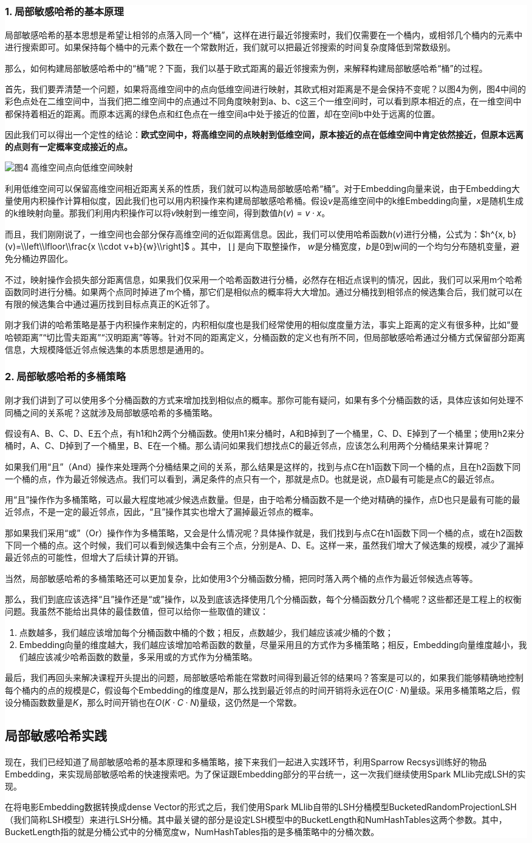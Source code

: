 ### 1. 局部敏感哈希的基本原理

局部敏感哈希的基本思想是希望让相邻的点落入同一个“桶”，这样在进行最近邻搜索时，我们仅需要在一个桶内，或相邻几个桶内的元素中进行搜索即可。如果保持每个桶中的元素个数在一个常数附近，我们就可以把最近邻搜索的时间复杂度降低到常数级别。

那么，如何构建局部敏感哈希中的“桶”呢？下面，我们以基于欧式距离的最近邻搜索为例，来解释构建局部敏感哈希“桶”的过程。

首先，我们要弄清楚一个问题，如果将高维空间中的点向低维空间进行映射，其欧式相对距离是不是会保持不变呢？以图4为例，图4中间的彩色点处在二维空间中，当我们把二维空间中的点通过不同角度映射到a、b、c这三个一维空间时，可以看到原本相近的点，在一维空间中都保持着相近的距离。而原本远离的绿色点和红色点在一维空间a中处于接近的位置，却在空间b中处于远离的位置。

因此我们可以得出一个定性的结论：**欧式空间中，将高维空间的点映射到低维空间，原本接近的点在低维空间中肯定依然接近，但原本远离的点则有一定概率变成接近的点。**

![](https://static001.geekbang.org/resource/image/d9/55/d9476e92e9a6331274e18abc416db955.jpeg?wh=1920%2A1080 "图4 高维空间点向低维空间映射")

利用低维空间可以保留高维空间相近距离关系的性质，我们就可以构造局部敏感哈希“桶”。对于Embedding向量来说，由于Embedding大量使用内积操作计算相似度，因此我们也可以用内积操作来构建局部敏感哈希桶。假设$v$是高维空间中的k维Embedding向量，$x$是随机生成的k维映射向量。那我们利用内积操作可以将$v$映射到一维空间，得到数值$h(v)=v·x$。

而且，我们刚刚说了，一维空间也会部分保存高维空间的近似距离信息。因此，我们可以使用哈希函数$h(v)$进行分桶，公式为：$h^{x, b}(v)=\\left\\lfloor\\frac{x \\cdot v+b}{w}\\right]$ 。其中， ⌊⌋ 是向下取整操作， $w$是分桶宽度，$b$是0到w间的一个均匀分布随机变量，避免分桶边界固化。

不过，映射操作会损失部分距离信息，如果我们仅采用一个哈希函数进行分桶，必然存在相近点误判的情况，因此，我们可以采用m个哈希函数同时进行分桶。如果两个点同时掉进了m个桶，那它们是相似点的概率将大大增加。通过分桶找到相邻点的候选集合后，我们就可以在有限的候选集合中通过遍历找到目标点真正的K近邻了。

刚才我们讲的哈希策略是基于内积操作来制定的，内积相似度也是我们经常使用的相似度度量方法，事实上距离的定义有很多种，比如“曼哈顿距离”“切比雪夫距离”“汉明距离”等等。针对不同的距离定义，分桶函数的定义也有所不同，但局部敏感哈希通过分桶方式保留部分距离信息，大规模降低近邻点候选集的本质思想是通用的。

### 2. 局部敏感哈希的多桶策略

刚才我们讲到了可以使用多个分桶函数的方式来增加找到相似点的概率。那你可能有疑问，如果有多个分桶函数的话，具体应该如何处理不同桶之间的关系呢？这就涉及局部敏感哈希的多桶策略。

假设有A、B、C、D、E五个点，有h1和h2两个分桶函数。使用h1来分桶时，A和B掉到了一个桶里，C、D、E掉到了一个桶里；使用h2来分桶时，A、C、D掉到了一个桶里，B、E在一个桶。那么请问如果我们想找点C的最近邻点，应该怎么利用两个分桶结果来计算呢？

如果我们用“且”（And）操作来处理两个分桶结果之间的关系，那么结果是这样的，找到与点C在h1函数下同一个桶的点，且在h2函数下同一个桶的点，作为最近邻候选点。我们可以看到，满足条件的点只有一个，那就是点D。也就是说，点D最有可能是点C的最近邻点。

用“且”操作作为多桶策略，可以最大程度地减少候选点数量。但是，由于哈希分桶函数不是一个绝对精确的操作，点D也只是最有可能的最近邻点，不是一定的最近邻点，因此，“且”操作其实也增大了漏掉最近邻点的概率。

那如果我们采用“或”（Or）操作作为多桶策略，又会是什么情况呢？具体操作就是，我们找到与点C在h1函数下同一个桶的点，或在h2函数下同一个桶的点。这个时候，我们可以看到候选集中会有三个点，分别是A、D、E。这样一来，虽然我们增大了候选集的规模，减少了漏掉最近邻点的可能性，但增大了后续计算的开销。

当然，局部敏感哈希的多桶策略还可以更加复杂，比如使用3个分桶函数分桶，把同时落入两个桶的点作为最近邻候选点等等。

那么，我们到底应该选择“且”操作还是“或”操作，以及到底该选择使用几个分桶函数，每个分桶函数分几个桶呢？这些都还是工程上的权衡问题。我虽然不能给出具体的最佳数值，但可以给你一些取值的建议：

1. 点数越多，我们越应该增加每个分桶函数中桶的个数；相反，点数越少，我们越应该减少桶的个数；
2. Embedding向量的维度越大，我们越应该增加哈希函数的数量，尽量采用且的方式作为多桶策略；相反，Embedding向量维度越小，我们越应该减少哈希函数的数量，多采用或的方式作为分桶策略。

最后，我们再回头来解决课程开头提出的问题，局部敏感哈希能在常数时间得到最近邻的结果吗？答案是可以的，如果我们能够精确地控制每个桶内的点的规模是$C$，假设每个Embedding的维度是$N$，那么找到最近邻点的时间开销将永远在$O(C·N)$量级。采用多桶策略之后，假设分桶函数数量是$K$，那么时间开销也在$O(K·C·N)$量级，这仍然是一个常数。

## 局部敏感哈希实践

现在，我们已经知道了局部敏感哈希的基本原理和多桶策略，接下来我们一起进入实践环节，利用Sparrow Recsys训练好的物品Embedding，来实现局部敏感哈希的快速搜索吧。为了保证跟Embedding部分的平台统一，这一次我们继续使用Spark MLlib完成LSH的实现。

在将电影Embedding数据转换成dense Vector的形式之后，我们使用Spark MLlib自带的LSH分桶模型BucketedRandomProjectionLSH（我们简称LSH模型）来进行LSH分桶。其中最关键的部分是设定LSH模型中的BucketLength和NumHashTables这两个参数。其中，BucketLength指的就是分桶公式中的分桶宽度w，NumHashTables指的是多桶策略中的分桶次数。
